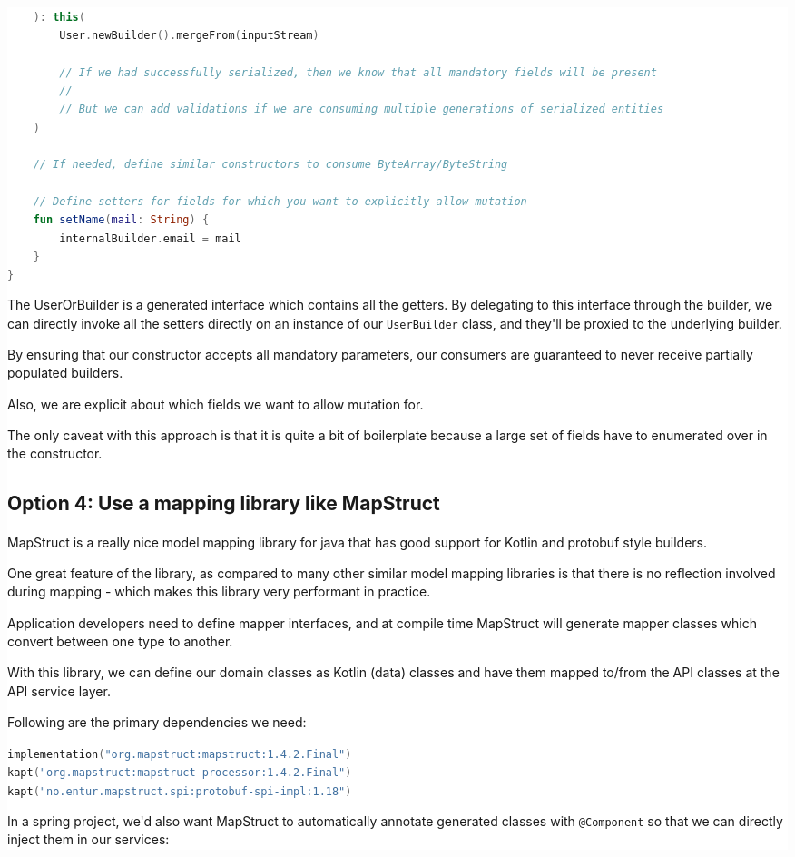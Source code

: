 ```kotlin
    ): this(
        User.newBuilder().mergeFrom(inputStream)

        // If we had successfully serialized, then we know that all mandatory fields will be present
        //
        // But we can add validations if we are consuming multiple generations of serialized entities
    )

    // If needed, define similar constructors to consume ByteArray/ByteString

    // Define setters for fields for which you want to explicitly allow mutation
    fun setName(mail: String) {
        internalBuilder.email = mail
    }
}
```

The UserOrBuilder is a generated interface which contains all the getters. By delegating to this interface through the builder, we can directly invoke all the setters directly on an instance of our `UserBuilder` class, and they'll be proxied to the underlying builder.

By ensuring that our constructor accepts all mandatory parameters, our consumers are guaranteed to never receive partially populated builders. 

Also, we are explicit about which fields we want to allow mutation for. 

The only caveat with this approach is that it is quite a bit of boilerplate because a large set of fields have to enumerated over in the constructor. 

## Option 4: Use a mapping library like MapStruct

MapStruct is a really nice model mapping library for java that has good support for Kotlin and protobuf style builders. 

One great feature of the library, as compared to many other similar model mapping libraries is that there is no reflection involved during mapping - which makes this library very performant in practice. 

Application developers need to define mapper interfaces, and at compile time MapStruct will generate mapper classes which convert between one type to another. 

With this library, we can define our domain classes as Kotlin (data) classes and have them mapped to/from the API classes at the API service layer. 

Following are the primary dependencies we need: 

```kotlin
implementation("org.mapstruct:mapstruct:1.4.2.Final")
kapt("org.mapstruct:mapstruct-processor:1.4.2.Final")
kapt("no.entur.mapstruct.spi:protobuf-spi-impl:1.18")
```

In a spring project, we'd also want MapStruct to automatically annotate generated classes with `@Component` so that we can directly inject them in our services: 
